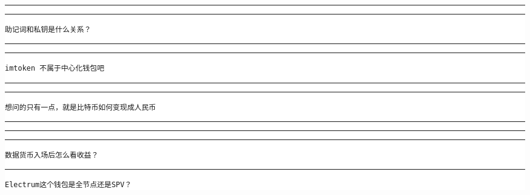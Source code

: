  ----- 
<a style='font-size:1.5em;font-weight:bold'></a> 



 ----- 
<a style='font-size:1.5em;font-weight:bold'></a> 


 ```java 
助记词和私钥是什么关系？
```

 ----- 
<a style='font-size:1.5em;font-weight:bold'></a> 



 ----- 
<a style='font-size:1.5em;font-weight:bold'></a> 


 ```java 
imtoken 不属于中心化钱包吧
```

 ----- 
<a style='font-size:1.5em;font-weight:bold'></a> 



 ----- 
<a style='font-size:1.5em;font-weight:bold'></a> 


 ```java 
想问的只有一点，就是比特币如何变现成人民币
```

 ----- 
<a style='font-size:1.5em;font-weight:bold'></a> 



 ----- 
<a style='font-size:1.5em;font-weight:bold'></a> 



 ----- 
<a style='font-size:1.5em;font-weight:bold'></a> 


 ```java 
数据货币入场后怎么看收益？
```

 ----- 
<a style='font-size:1.5em;font-weight:bold'></a> 


 ```java 
Electrum这个钱包是全节点还是SPV？
```
